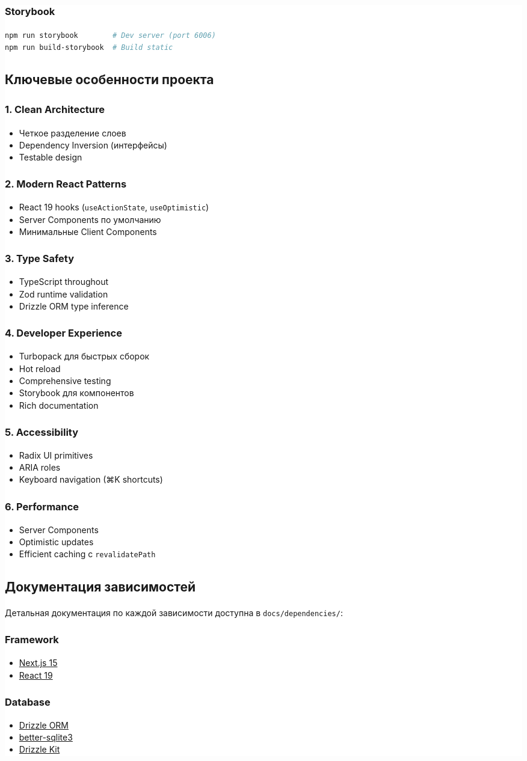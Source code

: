 ### Storybook
```bash
npm run storybook        # Dev server (port 6006)
npm run build-storybook  # Build static
```

## Ключевые особенности проекта

### 1. Clean Architecture
- Четкое разделение слоев
- Dependency Inversion (интерфейсы)
- Testable design

### 2. Modern React Patterns
- React 19 hooks (`useActionState`, `useOptimistic`)
- Server Components по умолчанию
- Минимальные Client Components

### 3. Type Safety
- TypeScript throughout
- Zod runtime validation
- Drizzle ORM type inference

### 4. Developer Experience
- Turbopack для быстрых сборок
- Hot reload
- Comprehensive testing
- Storybook для компонентов
- Rich documentation

### 5. Accessibility
- Radix UI primitives
- ARIA roles
- Keyboard navigation (⌘K shortcuts)

### 6. Performance
- Server Components
- Optimistic updates
- Efficient caching с `revalidatePath`

## Документация зависимостей

Детальная документация по каждой зависимости доступна в `docs/dependencies/`:

### Framework
- [Next.js 15](./dependencies/framework/nextjs.md)
- [React 19](./dependencies/framework/react.md)

### Database
- [Drizzle ORM](./dependencies/database/drizzle-orm.md)
- [better-sqlite3](./dependencies/database/better-sqlite3.md)
- [Drizzle Kit](./dependencies/database/drizzle-kit.md)
